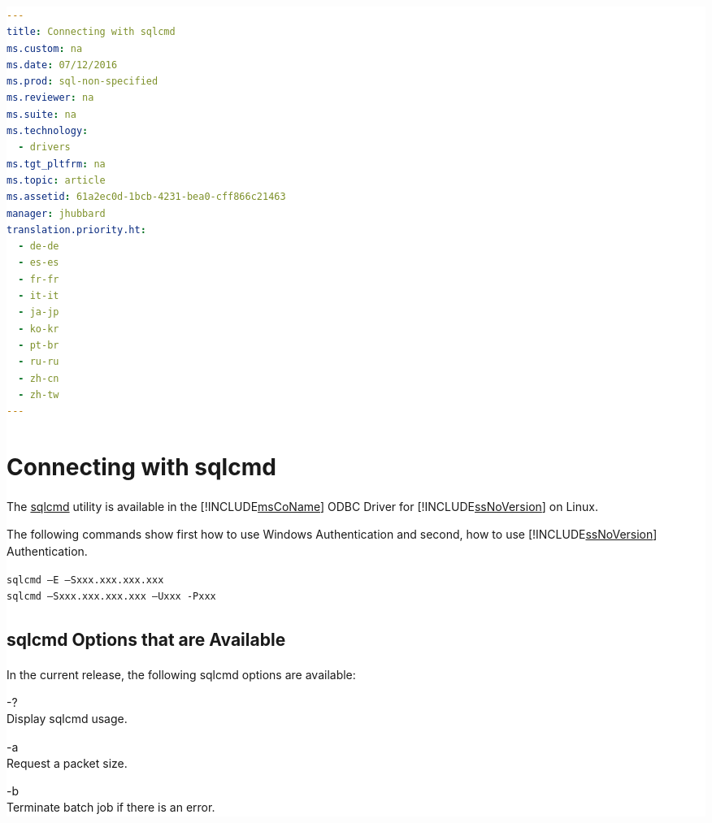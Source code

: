 ```yaml
---
title: Connecting with sqlcmd
ms.custom: na
ms.date: 07/12/2016
ms.prod: sql-non-specified
ms.reviewer: na
ms.suite: na
ms.technology: 
  - drivers
ms.tgt_pltfrm: na
ms.topic: article
ms.assetid: 61a2ec0d-1bcb-4231-bea0-cff866c21463
manager: jhubbard
translation.priority.ht: 
  - de-de
  - es-es
  - fr-fr
  - it-it
  - ja-jp
  - ko-kr
  - pt-br
  - ru-ru
  - zh-cn
  - zh-tw
---
```

# Connecting with sqlcmd
The [sqlcmd](http://go.microsoft.com/fwlink/?LinkID=154481) utility is available in the [!INCLUDE[msCoName](../content/includes/msCoName_md.md)] ODBC Driver for [!INCLUDE[ssNoVersion](../content/includes/ssNoVersion_md.md)] on Linux.  
  
The following commands show first how to use Windows Authentication and second, how to use [!INCLUDE[ssNoVersion](../content/includes/ssNoVersion_md.md)] Authentication.  
  
```  
sqlcmd –E –Sxxx.xxx.xxx.xxx  
sqlcmd –Sxxx.xxx.xxx.xxx –Uxxx -Pxxx  
```  
  
## sqlcmd Options that are Available  
In the current release, the following sqlcmd options are available:  
  
\-?  
Display sqlcmd usage.  
  
\-a  
Request a packet size.  
  
\-b  
Terminate batch job if there is an error.  
  